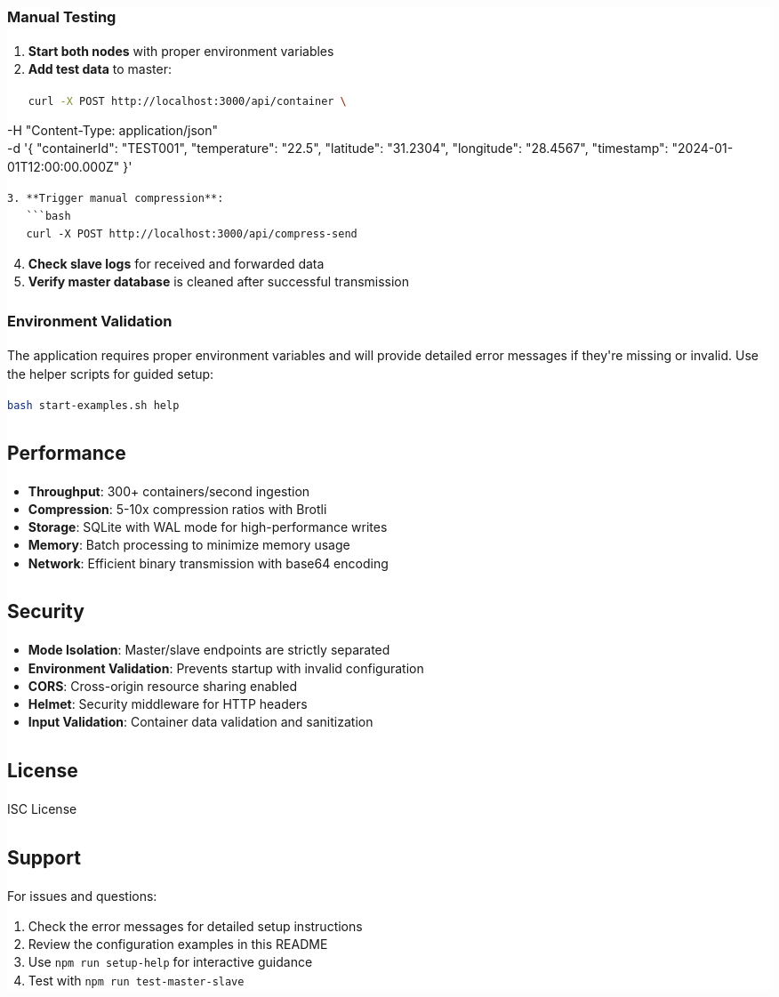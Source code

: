 ### Manual Testing

1. **Start both nodes** with proper environment variables
2. **Add test data** to master:
   ```bash
   curl -X POST http://localhost:3000/api/container \
  -H "Content-Type: application/json" \
  -d '{
       "containerId": "TEST001",
       "temperature": "22.5",
       "latitude": "31.2304",
       "longitude": "28.4567",
       "timestamp": "2024-01-01T12:00:00.000Z"
  }'
```
3. **Trigger manual compression**:
   ```bash
   curl -X POST http://localhost:3000/api/compress-send
   ```
4. **Check slave logs** for received and forwarded data
5. **Verify master database** is cleaned after successful transmission

### Environment Validation

The application requires proper environment variables and will provide detailed error messages if they're missing or invalid. Use the helper scripts for guided setup:

```bash
bash start-examples.sh help
```

## Performance

- **Throughput**: 300+ containers/second ingestion
- **Compression**: 5-10x compression ratios with Brotli
- **Storage**: SQLite with WAL mode for high-performance writes
- **Memory**: Batch processing to minimize memory usage
- **Network**: Efficient binary transmission with base64 encoding

## Security

- **Mode Isolation**: Master/slave endpoints are strictly separated
- **Environment Validation**: Prevents startup with invalid configuration
- **CORS**: Cross-origin resource sharing enabled
- **Helmet**: Security middleware for HTTP headers
- **Input Validation**: Container data validation and sanitization

## License

ISC License

## Support

For issues and questions:
1. Check the error messages for detailed setup instructions
2. Review the configuration examples in this README
3. Use `npm run setup-help` for interactive guidance
4. Test with `npm run test-master-slave`
